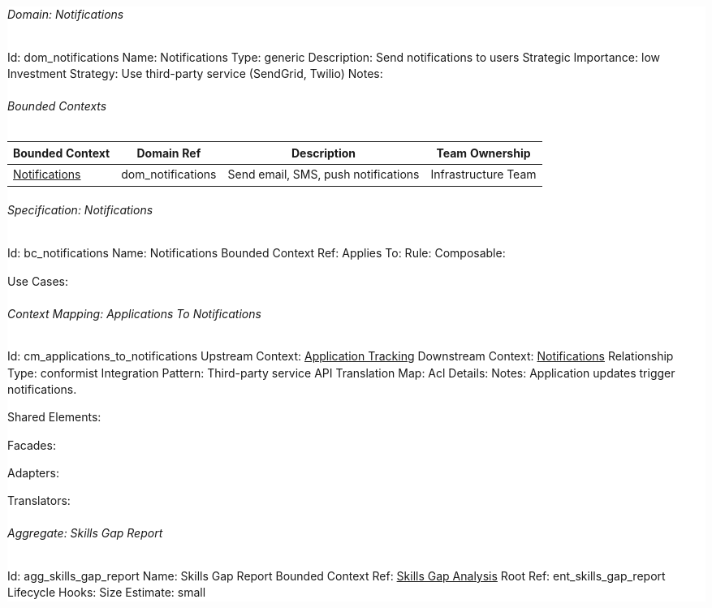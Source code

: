 <a id="dom_notifications"></a>
###### Domain: Notifications

Id: dom_notifications
Name: Notifications
Type: generic
Description: Send notifications to users
Strategic Importance: low
Investment Strategy: Use third-party service (SendGrid, Twilio)
Notes: 

###### Bounded Contexts

| Bounded Context | Domain Ref | Description | Team Ownership |
| --------------- | ---------- | ----------- | -------------- |
| [Notifications](#bc_notifications) | dom_notifications | Send email, SMS, push notifications | Infrastructure Team |

<a id="bc_notifications"></a>
###### Specification: Notifications

Id: bc_notifications
Name: Notifications
Bounded Context Ref: 
Applies To: 
Rule: 
Composable: 

Use Cases:

<a id="cm_applications_to_notifications"></a>
###### Context Mapping: Applications To Notifications

Id: cm_applications_to_notifications
Upstream Context: [Application Tracking](#bc_applications)
Downstream Context: [Notifications](#bc_notifications)
Relationship Type: conformist
Integration Pattern: Third-party service API
Translation Map: 
Acl Details: 
Notes: Application updates trigger notifications.

Shared Elements:

Facades:

Adapters:

Translators:

<a id="agg_skills_gap_report"></a>
###### Aggregate: Skills Gap Report

Id: agg_skills_gap_report
Name: Skills Gap Report
Bounded Context Ref: [Skills Gap Analysis](#bc_skills_analysis)
Root Ref: ent_skills_gap_report
Lifecycle Hooks: 
Size Estimate: small
